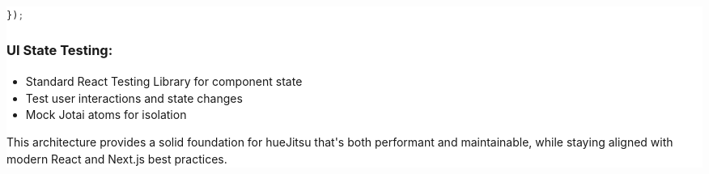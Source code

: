 ```typescript
});
```

### UI State Testing:
- Standard React Testing Library for component state
- Test user interactions and state changes
- Mock Jotai atoms for isolation

This architecture provides a solid foundation for hueJitsu that's both performant and maintainable, while staying aligned with modern React and Next.js best practices.